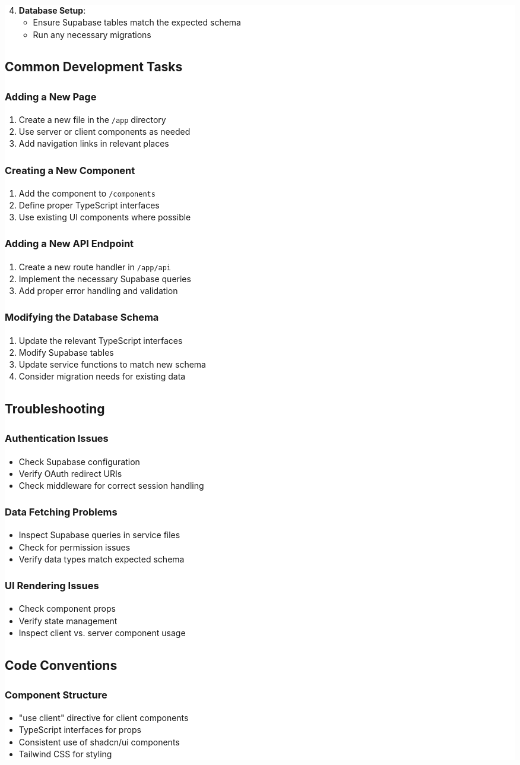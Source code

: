 4. **Database Setup**:
   - Ensure Supabase tables match the expected schema
   - Run any necessary migrations

## Common Development Tasks

### Adding a New Page
1. Create a new file in the `/app` directory
2. Use server or client components as needed
3. Add navigation links in relevant places

### Creating a New Component
1. Add the component to `/components`
2. Define proper TypeScript interfaces
3. Use existing UI components where possible

### Adding a New API Endpoint
1. Create a new route handler in `/app/api`
2. Implement the necessary Supabase queries
3. Add proper error handling and validation

### Modifying the Database Schema
1. Update the relevant TypeScript interfaces
2. Modify Supabase tables
3. Update service functions to match new schema
4. Consider migration needs for existing data

## Troubleshooting

### Authentication Issues
- Check Supabase configuration
- Verify OAuth redirect URIs
- Check middleware for correct session handling

### Data Fetching Problems
- Inspect Supabase queries in service files
- Check for permission issues
- Verify data types match expected schema

### UI Rendering Issues
- Check component props
- Verify state management
- Inspect client vs. server component usage

## Code Conventions

### Component Structure
- "use client" directive for client components
- TypeScript interfaces for props
- Consistent use of shadcn/ui components
- Tailwind CSS for styling
